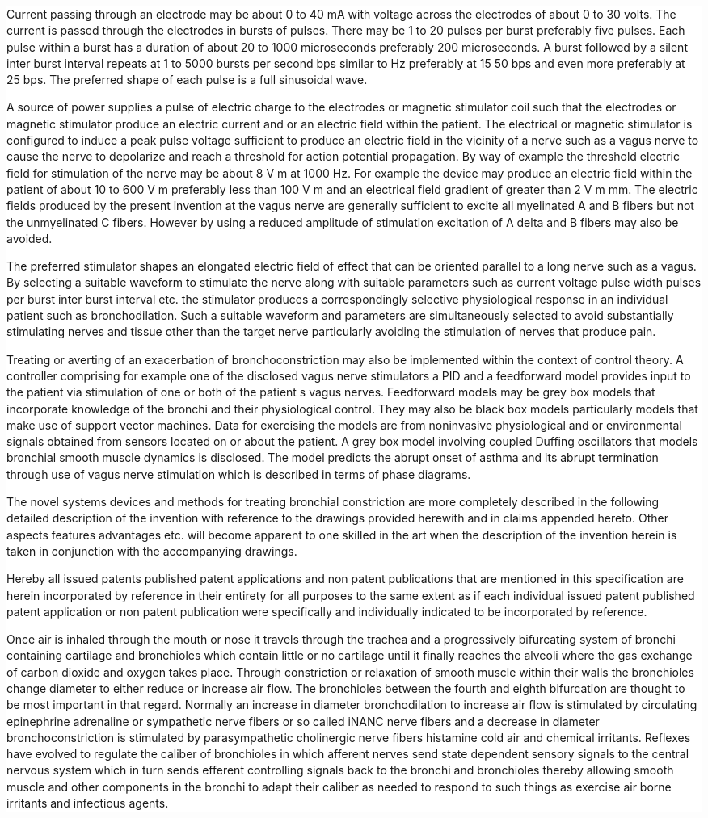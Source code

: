 Current passing through an electrode may be about 0 to 40 mA with voltage across the electrodes of about 0 to 30 volts. The current is passed through the electrodes in bursts of pulses. There may be 1 to 20 pulses per burst preferably five pulses. Each pulse within a burst has a duration of about 20 to 1000 microseconds preferably 200 microseconds. A burst followed by a silent inter burst interval repeats at 1 to 5000 bursts per second bps similar to Hz preferably at 15 50 bps and even more preferably at 25 bps. The preferred shape of each pulse is a full sinusoidal wave.

A source of power supplies a pulse of electric charge to the electrodes or magnetic stimulator coil such that the electrodes or magnetic stimulator produce an electric current and or an electric field within the patient. The electrical or magnetic stimulator is configured to induce a peak pulse voltage sufficient to produce an electric field in the vicinity of a nerve such as a vagus nerve to cause the nerve to depolarize and reach a threshold for action potential propagation. By way of example the threshold electric field for stimulation of the nerve may be about 8 V m at 1000 Hz. For example the device may produce an electric field within the patient of about 10 to 600 V m preferably less than 100 V m and an electrical field gradient of greater than 2 V m mm. The electric fields produced by the present invention at the vagus nerve are generally sufficient to excite all myelinated A and B fibers but not the unmyelinated C fibers. However by using a reduced amplitude of stimulation excitation of A delta and B fibers may also be avoided.

The preferred stimulator shapes an elongated electric field of effect that can be oriented parallel to a long nerve such as a vagus. By selecting a suitable waveform to stimulate the nerve along with suitable parameters such as current voltage pulse width pulses per burst inter burst interval etc. the stimulator produces a correspondingly selective physiological response in an individual patient such as bronchodilation. Such a suitable waveform and parameters are simultaneously selected to avoid substantially stimulating nerves and tissue other than the target nerve particularly avoiding the stimulation of nerves that produce pain.

Treating or averting of an exacerbation of bronchoconstriction may also be implemented within the context of control theory. A controller comprising for example one of the disclosed vagus nerve stimulators a PID and a feedforward model provides input to the patient via stimulation of one or both of the patient s vagus nerves. Feedforward models may be grey box models that incorporate knowledge of the bronchi and their physiological control. They may also be black box models particularly models that make use of support vector machines. Data for exercising the models are from noninvasive physiological and or environmental signals obtained from sensors located on or about the patient. A grey box model involving coupled Duffing oscillators that models bronchial smooth muscle dynamics is disclosed. The model predicts the abrupt onset of asthma and its abrupt termination through use of vagus nerve stimulation which is described in terms of phase diagrams.

The novel systems devices and methods for treating bronchial constriction are more completely described in the following detailed description of the invention with reference to the drawings provided herewith and in claims appended hereto. Other aspects features advantages etc. will become apparent to one skilled in the art when the description of the invention herein is taken in conjunction with the accompanying drawings.

Hereby all issued patents published patent applications and non patent publications that are mentioned in this specification are herein incorporated by reference in their entirety for all purposes to the same extent as if each individual issued patent published patent application or non patent publication were specifically and individually indicated to be incorporated by reference.

Once air is inhaled through the mouth or nose it travels through the trachea and a progressively bifurcating system of bronchi containing cartilage and bronchioles which contain little or no cartilage until it finally reaches the alveoli where the gas exchange of carbon dioxide and oxygen takes place. Through constriction or relaxation of smooth muscle within their walls the bronchioles change diameter to either reduce or increase air flow. The bronchioles between the fourth and eighth bifurcation are thought to be most important in that regard. Normally an increase in diameter bronchodilation to increase air flow is stimulated by circulating epinephrine adrenaline or sympathetic nerve fibers or so called iNANC nerve fibers and a decrease in diameter bronchoconstriction is stimulated by parasympathetic cholinergic nerve fibers histamine cold air and chemical irritants. Reflexes have evolved to regulate the caliber of bronchioles in which afferent nerves send state dependent sensory signals to the central nervous system which in turn sends efferent controlling signals back to the bronchi and bronchioles thereby allowing smooth muscle and other components in the bronchi to adapt their caliber as needed to respond to such things as exercise air borne irritants and infectious agents.
